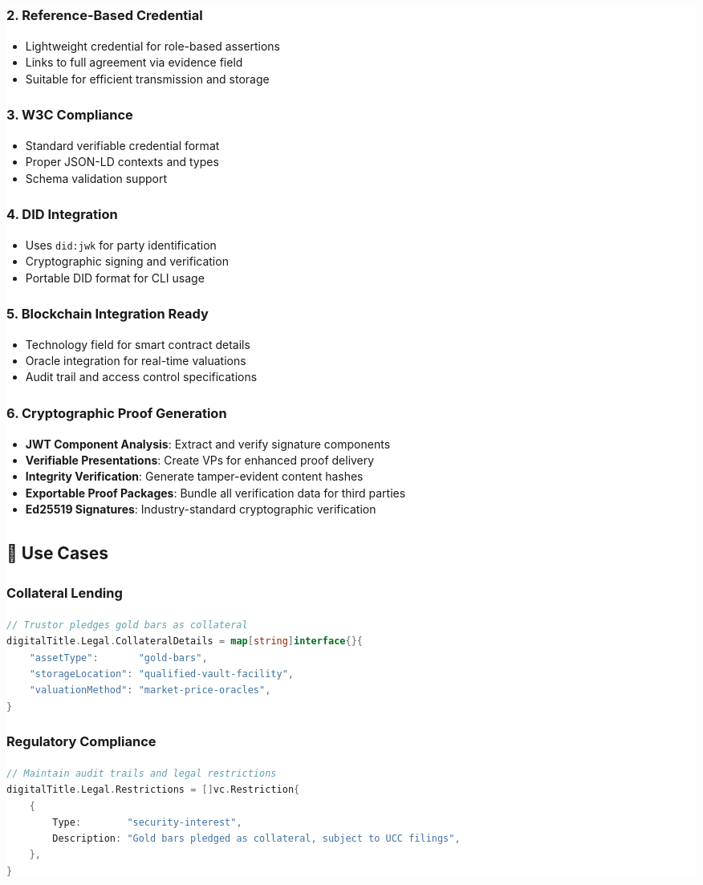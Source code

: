 ### 2. **Reference-Based Credential**
- Lightweight credential for role-based assertions
- Links to full agreement via evidence field
- Suitable for efficient transmission and storage

### 3. **W3C Compliance**
- Standard verifiable credential format
- Proper JSON-LD contexts and types
- Schema validation support

### 4. **DID Integration**
- Uses `did:jwk` for party identification
- Cryptographic signing and verification
- Portable DID format for CLI usage

### 5. **Blockchain Integration Ready**
- Technology field for smart contract details
- Oracle integration for real-time valuations
- Audit trail and access control specifications

### 6. **Cryptographic Proof Generation**
- **JWT Component Analysis**: Extract and verify signature components
- **Verifiable Presentations**: Create VPs for enhanced proof delivery
- **Integrity Verification**: Generate tamper-evident content hashes
- **Exportable Proof Packages**: Bundle all verification data for third parties
- **Ed25519 Signatures**: Industry-standard cryptographic verification

## 🎨 Use Cases

### **Collateral Lending**
```go
// Trustor pledges gold bars as collateral
digitalTitle.Legal.CollateralDetails = map[string]interface{}{
    "assetType":       "gold-bars",
    "storageLocation": "qualified-vault-facility",
    "valuationMethod": "market-price-oracles",
}
```

### **Regulatory Compliance**
```go
// Maintain audit trails and legal restrictions
digitalTitle.Legal.Restrictions = []vc.Restriction{
    {
        Type:        "security-interest",
        Description: "Gold bars pledged as collateral, subject to UCC filings",
    },
}
```
